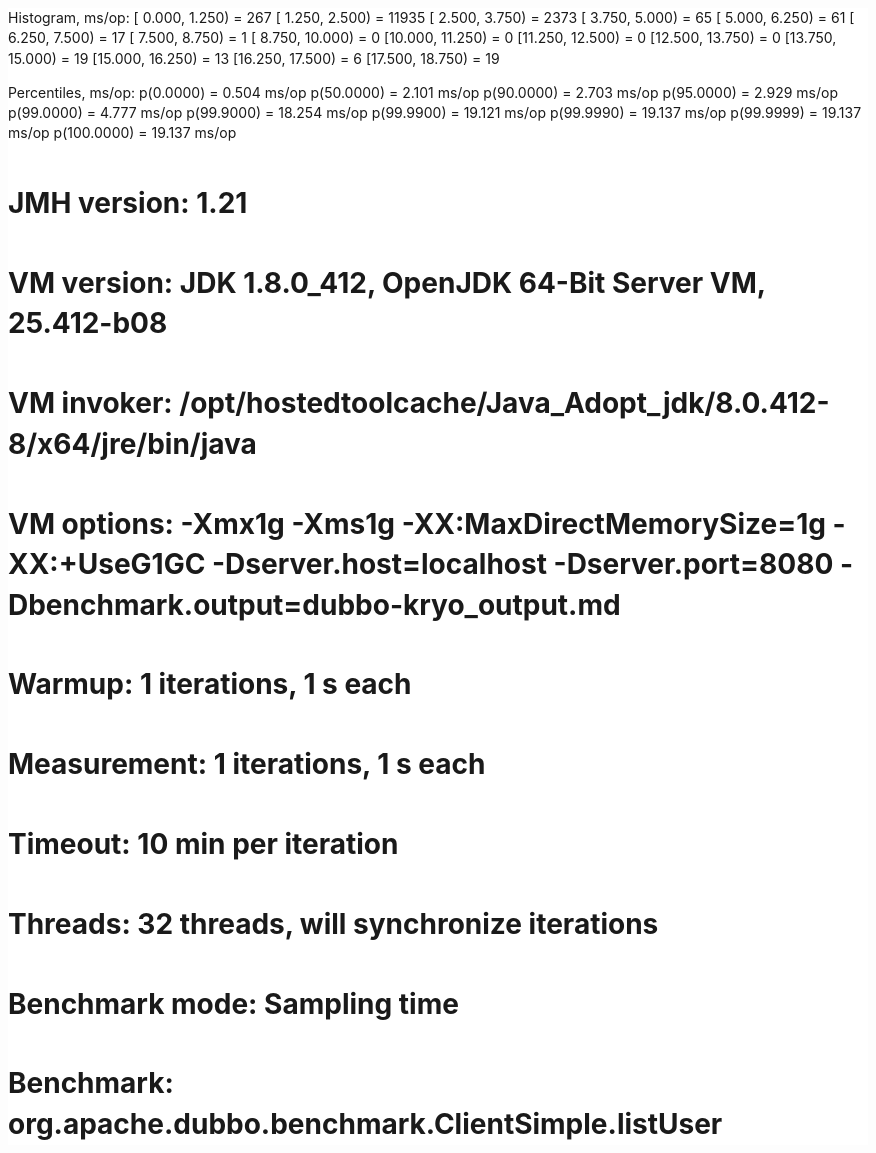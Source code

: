   Histogram, ms/op:
    [ 0.000,  1.250) = 267 
    [ 1.250,  2.500) = 11935 
    [ 2.500,  3.750) = 2373 
    [ 3.750,  5.000) = 65 
    [ 5.000,  6.250) = 61 
    [ 6.250,  7.500) = 17 
    [ 7.500,  8.750) = 1 
    [ 8.750, 10.000) = 0 
    [10.000, 11.250) = 0 
    [11.250, 12.500) = 0 
    [12.500, 13.750) = 0 
    [13.750, 15.000) = 19 
    [15.000, 16.250) = 13 
    [16.250, 17.500) = 6 
    [17.500, 18.750) = 19 

  Percentiles, ms/op:
      p(0.0000) =      0.504 ms/op
     p(50.0000) =      2.101 ms/op
     p(90.0000) =      2.703 ms/op
     p(95.0000) =      2.929 ms/op
     p(99.0000) =      4.777 ms/op
     p(99.9000) =     18.254 ms/op
     p(99.9900) =     19.121 ms/op
     p(99.9990) =     19.137 ms/op
     p(99.9999) =     19.137 ms/op
    p(100.0000) =     19.137 ms/op


# JMH version: 1.21
# VM version: JDK 1.8.0_412, OpenJDK 64-Bit Server VM, 25.412-b08
# VM invoker: /opt/hostedtoolcache/Java_Adopt_jdk/8.0.412-8/x64/jre/bin/java
# VM options: -Xmx1g -Xms1g -XX:MaxDirectMemorySize=1g -XX:+UseG1GC -Dserver.host=localhost -Dserver.port=8080 -Dbenchmark.output=dubbo-kryo_output.md
# Warmup: 1 iterations, 1 s each
# Measurement: 1 iterations, 1 s each
# Timeout: 10 min per iteration
# Threads: 32 threads, will synchronize iterations
# Benchmark mode: Sampling time
# Benchmark: org.apache.dubbo.benchmark.ClientSimple.listUser
